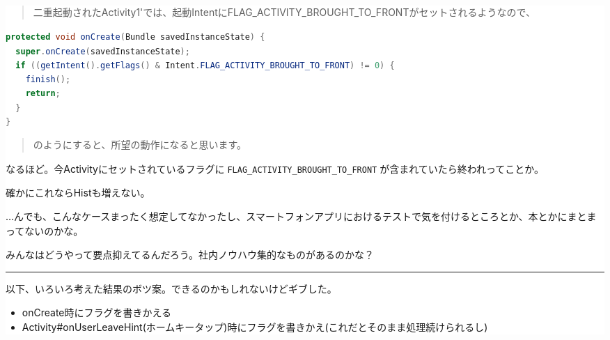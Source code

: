 >
> 二重起動されたActivity1'では、起動IntentにFLAG_ACTIVITY_BROUGHT_TO_FRONTがセットされるようなので、

```java
protected void onCreate(Bundle savedInstanceState) {
  super.onCreate(savedInstanceState);
  if ((getIntent().getFlags() & Intent.FLAG_ACTIVITY_BROUGHT_TO_FRONT) != 0) {
    finish();
    return;
  }
}
```

> のようにすると、所望の動作になると思います。

なるほど。今Activityにセットされているフラグに `FLAG_ACTIVITY_BROUGHT_TO_FRONT` が含まれていたら終われってことか。

確かにこれならHistも増えない。

…んでも、こんなケースまったく想定してなかったし、スマートフォンアプリにおけるテストで気を付けるところとか、本とかにまとまってないのかな。

みんなはどうやって要点抑えてるんだろう。社内ノウハウ集的なものがあるのかな？

---

以下、いろいろ考えた結果のボツ案。できるのかもしれないけどギブした。

- onCreate時にフラグを書きかえる
- Activity#onUserLeaveHint(ホームキータップ)時にフラグを書きかえ(これだとそのまま処理続けられるし) 
